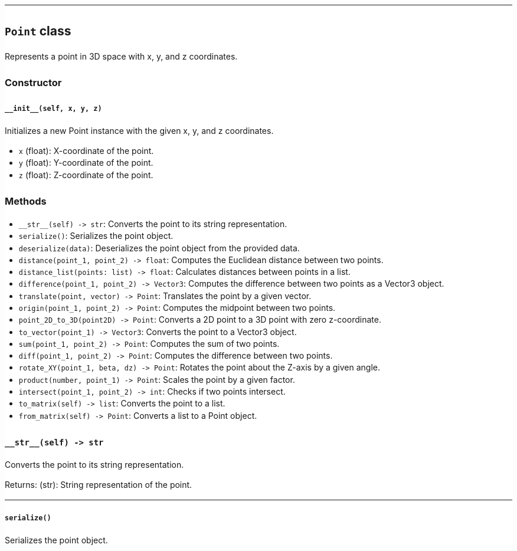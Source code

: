 ```python

```

---

## `Point` class

Represents a point in 3D space with x, y, and z coordinates.

### Constructor

#### `__init__(self, x, y, z)`

Initializes a new Point instance with the given x, y, and z coordinates.

- `x` (float): X-coordinate of the point.
- `y` (float): Y-coordinate of the point.
- `z` (float): Z-coordinate of the point.

### Methods

- `__str__(self) -> str`: Converts the point to its string representation.
- `serialize()`: Serializes the point object.
- `deserialize(data)`: Deserializes the point object from the provided data.
- `distance(point_1, point_2) -> float`: Computes the Euclidean distance between two points.
- `distance_list(points: list) -> float`: Calculates distances between points in a list.
- `difference(point_1, point_2) -> Vector3`: Computes the difference between two points as a Vector3 object.
- `translate(point, vector) -> Point`: Translates the point by a given vector.
- `origin(point_1, point_2) -> Point`: Computes the midpoint between two points.
- `point_2D_to_3D(point2D) -> Point`: Converts a 2D point to a 3D point with zero z-coordinate.
- `to_vector(point_1) -> Vector3`: Converts the point to a Vector3 object.
- `sum(point_1, point_2) -> Point`: Computes the sum of two points.
- `diff(point_1, point_2) -> Point`: Computes the difference between two points.
- `rotate_XY(point_1, beta, dz) -> Point`: Rotates the point about the Z-axis by a given angle.
- `product(number, point_1) -> Point`: Scales the point by a given factor.
- `intersect(point_1, point_2) -> int`: Checks if two points intersect.
- `to_matrix(self) -> list`: Converts the point to a list.
- `from_matrix(self) -> Point`: Converts a list to a Point object.

### `__str__(self) -> str`

Converts the point to its string representation.

Returns:
(str): String representation of the point.

---

#### `serialize()`

Serializes the point object.
